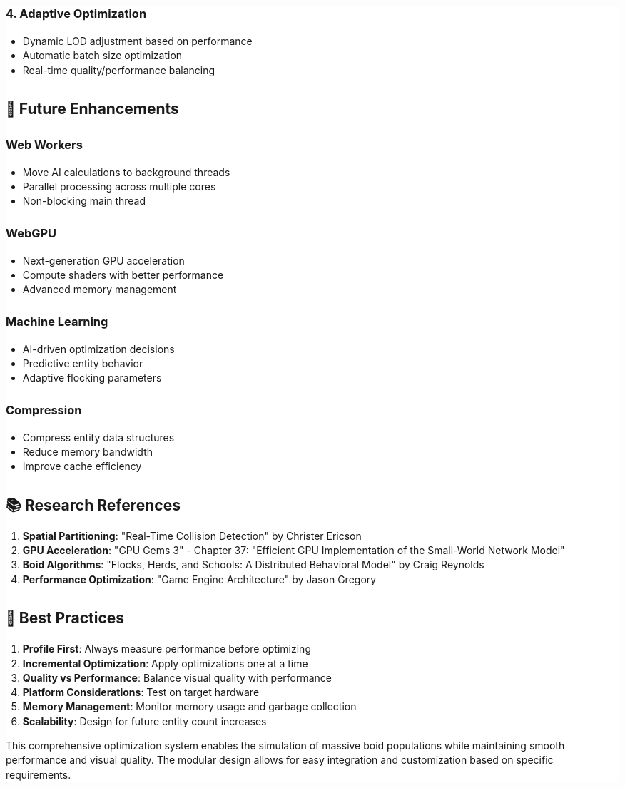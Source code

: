 ### **4. Adaptive Optimization**
- Dynamic LOD adjustment based on performance
- Automatic batch size optimization
- Real-time quality/performance balancing

## 🔮 **Future Enhancements**

### **Web Workers**
- Move AI calculations to background threads
- Parallel processing across multiple cores
- Non-blocking main thread

### **WebGPU**
- Next-generation GPU acceleration
- Compute shaders with better performance
- Advanced memory management

### **Machine Learning**
- AI-driven optimization decisions
- Predictive entity behavior
- Adaptive flocking parameters

### **Compression**
- Compress entity data structures
- Reduce memory bandwidth
- Improve cache efficiency

## 📚 **Research References**

1. **Spatial Partitioning**: "Real-Time Collision Detection" by Christer Ericson
2. **GPU Acceleration**: "GPU Gems 3" - Chapter 37: "Efficient GPU Implementation of the Small-World Network Model"
3. **Boid Algorithms**: "Flocks, Herds, and Schools: A Distributed Behavioral Model" by Craig Reynolds
4. **Performance Optimization**: "Game Engine Architecture" by Jason Gregory

## 🎯 **Best Practices**

1. **Profile First**: Always measure performance before optimizing
2. **Incremental Optimization**: Apply optimizations one at a time
3. **Quality vs Performance**: Balance visual quality with performance
4. **Platform Considerations**: Test on target hardware
5. **Memory Management**: Monitor memory usage and garbage collection
6. **Scalability**: Design for future entity count increases

This comprehensive optimization system enables the simulation of massive boid populations while maintaining smooth performance and visual quality. The modular design allows for easy integration and customization based on specific requirements. 